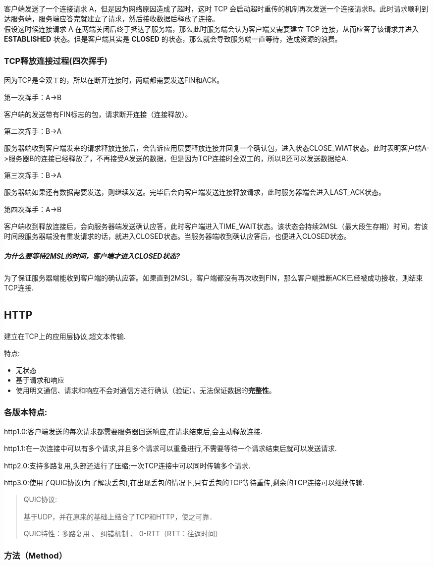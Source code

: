 客户端发送了一个连接请求 A，但是因为网络原因造成了超时，这时 TCP 会启动超时重传的机制再次发送一个连接请求B。此时请求顺利到达服务端，服务端应答完就建立了请求，然后接收数据后释放了连接。    
假设这时候连接请求 A 在两端关闭后终于抵达了服务端，那么此时服务端会认为客户端又需要建立 TCP 连接，从而应答了该请求并进入 **ESTABLISHED** 状态。但是客户端其实是 **CLOSED** 的状态，那么就会导致服务端一直等待，造成资源的浪费。

### TCP释放连接过程(四次挥手)

因为TCP是全双工的，所以在断开连接时，两端都需要发送FIN和ACK。

第一次挥手：A->B

客户端的发送带有FIN标志的包，请求断开连接（连接释放）。

第二次挥手：B->A

服务器端收到客户端发来的请求释放连接后，会告诉应用层要释放连接并回复一个确认包，进入状态CLOSE_WIAT状态。此时表明客户端A->服务器B的连接已经释放了，不再接受A发送的数据，但是因为TCP连接时全双工的，所以B还可以发送数据给A.

第三次挥手：B->A

服务器端如果还有数据需要发送，则继续发送。完毕后会向客户端发送连接释放请求，此时服务器端会进入LAST_ACK状态。

第四次挥手：A->B

客户端收到释放连接后，会向服务器端发送确认应答，此时客户端进入TIME_WAIT状态。该状态会持续2MSL（最大段生存期）时间，若该时间段服务器端没有重发请求的话，就进入CLOSED状态。当服务器端收到确认应答后，也便进入CLOSED状态。

##### 为什么要等待2MSL的时间，客户端才进入CLOSED状态?

为了保证服务器端能收到客户端的确认应答。如果直到2MSL，客户端都没有再次收到FIN，那么客户端推断ACK已经被成功接收，则结束TCP连接.

## HTTP

建立在TCP上的应用层协议,超文本传输.

特点:

- 无状态
- 基于请求和响应
- 使用明文通信、请求和响应不会对通信方进行确认（验证）、无法保证数据的**完整性**。

### 各版本特点:

http1.0:客户端发送的每次请求都需要服务器回送响应,在请求结束后,会主动释放连接.

http1.1:在一次连接中可以有多个请求,并且多个请求可以重叠进行,不需要等待一个请求结束后就可以发送请求.

http2.0:支持多路复用,头部还进行了压缩;一次TCP连接中可以同时传输多个请求.

http3.0:使用了QUIC协议(为了解决丢包),在出现丢包的情况下,只有丢包的TCP等待重传,剩余的TCP连接可以继续传输.

> QUIC协议:
>
> 基于UDP，并在原来的基础上结合了TCP和HTTP，使之可靠．
>
> QUIC特性：多路复用  、 纠错机制  、 0-RTT（RTT：往返时间）
>
> 

### **方法（Method）**
